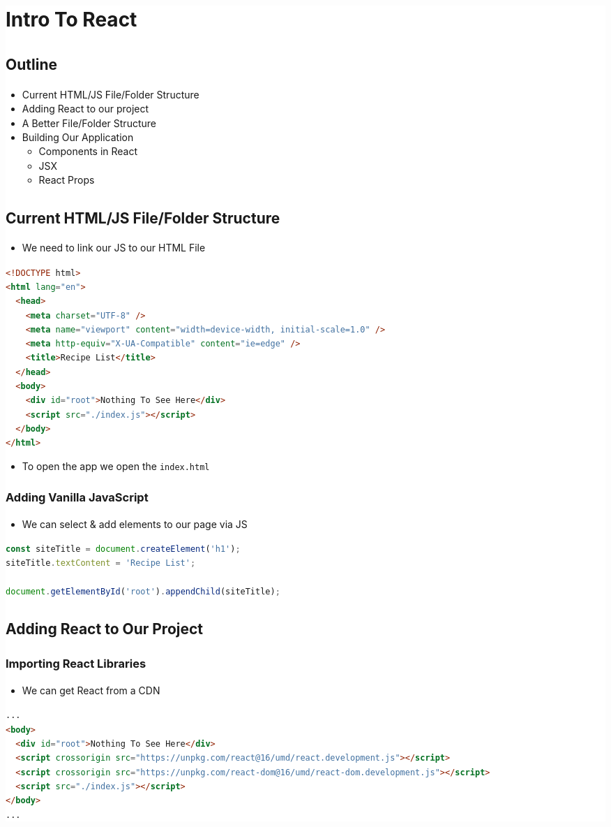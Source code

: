 # Intro To React

## Outline
- Current HTML/JS File/Folder Structure
- Adding React to our project
- A Better File/Folder Structure
- Building Our Application
  - Components in React
  - JSX
  - React Props

## Current HTML/JS File/Folder Structure
- We need to link our JS to our HTML File
```html
<!DOCTYPE html>
<html lang="en">
  <head>
    <meta charset="UTF-8" />
    <meta name="viewport" content="width=device-width, initial-scale=1.0" />
    <meta http-equiv="X-UA-Compatible" content="ie=edge" />
    <title>Recipe List</title>
  </head>
  <body>
    <div id="root">Nothing To See Here</div>
    <script src="./index.js"></script>
  </body>
</html>
```

- To open the app we open the `index.html`

### Adding Vanilla JavaScript
- We can select & add elements to our page via JS
```js
const siteTitle = document.createElement('h1');
siteTitle.textContent = 'Recipe List';

document.getElementById('root').appendChild(siteTitle);
```

## Adding React to Our Project
### Importing React Libraries
- We can get React from a CDN
```html
...
<body>
  <div id="root">Nothing To See Here</div>
  <script crossorigin src="https://unpkg.com/react@16/umd/react.development.js"></script>
  <script crossorigin src="https://unpkg.com/react-dom@16/umd/react-dom.development.js"></script>
  <script src="./index.js"></script>
</body>
...
```
